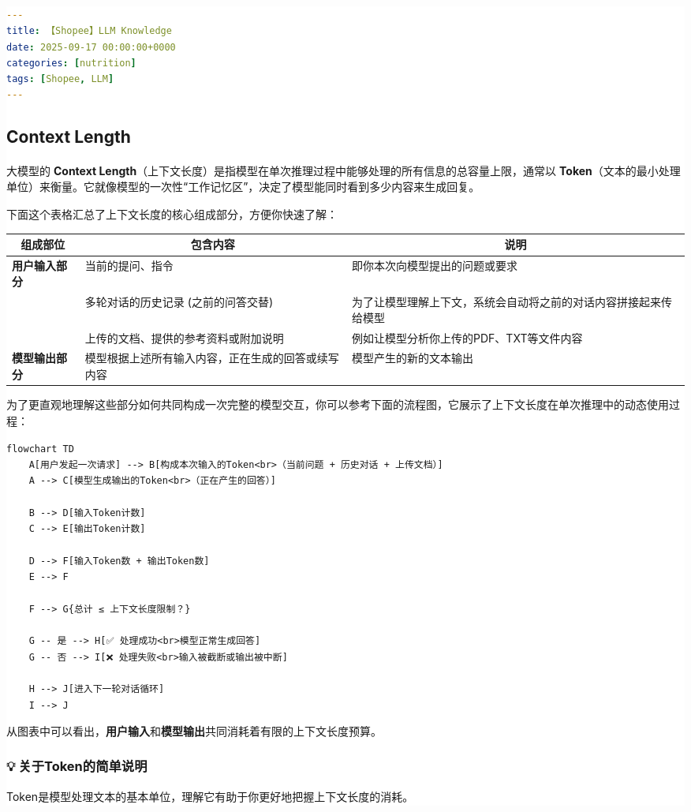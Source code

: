 ```yaml
---
title: 【Shopee】LLM Knowledge
date: 2025-09-17 00:00:00+0000
categories: [nutrition]
tags: [Shopee, LLM]
---
```


## Context Length

大模型的 **Context Length**（上下文长度）是指模型在单次推理过程中能够处理的所有信息的总容量上限，通常以 **Token**（文本的最小处理单位）来衡量。它就像模型的一次性“工作记忆区”，决定了模型能同时看到多少内容来生成回复。

下面这个表格汇总了上下文长度的核心组成部分，方便你快速了解：

| 组成部位         | 包含内容                                           | 说明                                                         |
| ---------------- | -------------------------------------------------- | ------------------------------------------------------------ |
| **用户输入部分** | 当前的提问、指令                                   | 即你本次向模型提出的问题或要求                               |
|                  | 多轮对话的历史记录 (之前的问答交替)                | 为了让模型理解上下文，系统会自动将之前的对话内容拼接起来传给模型 |
|                  | 上传的文档、提供的参考资料或附加说明               | 例如让模型分析你上传的PDF、TXT等文件内容                     |
| **模型输出部分** | 模型根据上述所有输入内容，正在生成的回答或续写内容 | 模型产生的新的文本输出                                       |

为了更直观地理解这些部分如何共同构成一次完整的模型交互，你可以参考下面的流程图，它展示了上下文长度在单次推理中的动态使用过程：

```
flowchart TD
    A[用户发起一次请求] --> B[构成本次输入的Token<br>（当前问题 + 历史对话 + 上传文档）]
    A --> C[模型生成输出的Token<br>（正在产生的回答）]
    
    B --> D[输入Token计数]
    C --> E[输出Token计数]
    
    D --> F[输入Token数 + 输出Token数]
    E --> F
    
    F --> G{总计 ≤ 上下文长度限制？}
    
    G -- 是 --> H[✅ 处理成功<br>模型正常生成回答]
    G -- 否 --> I[❌ 处理失败<br>输入被截断或输出被中断]
    
    H --> J[进入下一轮对话循环]
    I --> J
```

从图表中可以看出，**用户输入**和**模型输出**共同消耗着有限的上下文长度预算。

### 💡 关于Token的简单说明

Token是模型处理文本的基本单位，理解它有助于你更好地把握上下文长度的消耗。

